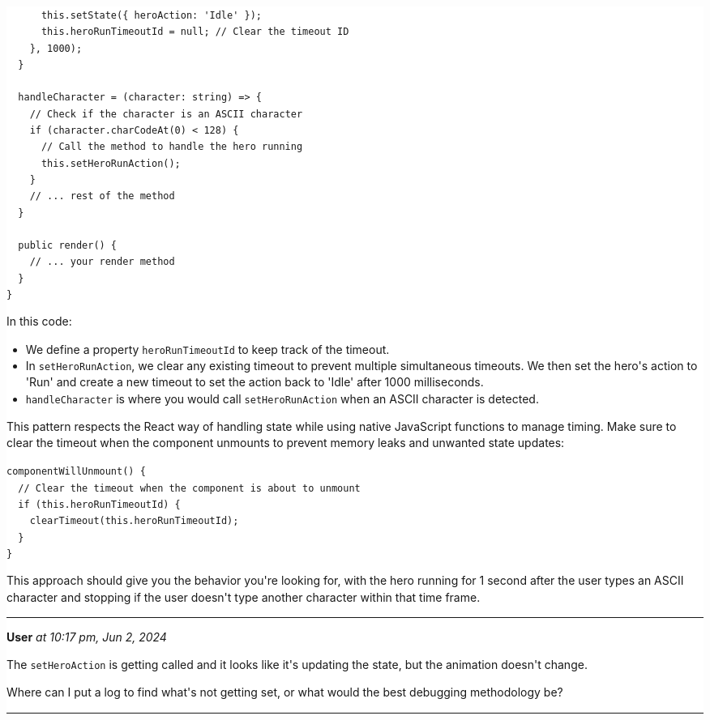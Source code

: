 ```tsx
      this.setState({ heroAction: 'Idle' });
      this.heroRunTimeoutId = null; // Clear the timeout ID
    }, 1000);
  }

  handleCharacter = (character: string) => {
    // Check if the character is an ASCII character
    if (character.charCodeAt(0) < 128) {
      // Call the method to handle the hero running
      this.setHeroRunAction();
    }
    // ... rest of the method
  }

  public render() {
    // ... your render method
  }
}
```

In this code:

- We define a property `heroRunTimeoutId` to keep track of the timeout.
- In `setHeroRunAction`, we clear any existing timeout to prevent multiple simultaneous timeouts. We then set the hero's action to 'Run' and create a new timeout to set the action back to 'Idle' after 1000 milliseconds.
- `handleCharacter` is where you would call `setHeroRunAction` when an ASCII character is detected.

This pattern respects the React way of handling state while using native JavaScript functions to manage timing. Make sure to clear the timeout when the component unmounts to prevent memory leaks and unwanted state updates:

```tsx
componentWillUnmount() {
  // Clear the timeout when the component is about to unmount
  if (this.heroRunTimeoutId) {
    clearTimeout(this.heroRunTimeoutId);
  }
}
```

This approach should give you the behavior you're looking for, with the hero running for 1 second after the user types an ASCII character and stopping if the user doesn't type another character within that time frame.

---

**User** _at 10:17 pm, Jun 2, 2024_

The `setHeroAction` is getting called and it looks like it's updating the state, but the animation doesn't change.

Where can I put a log to find what's not getting set, or what would the best debugging methodology be?

---